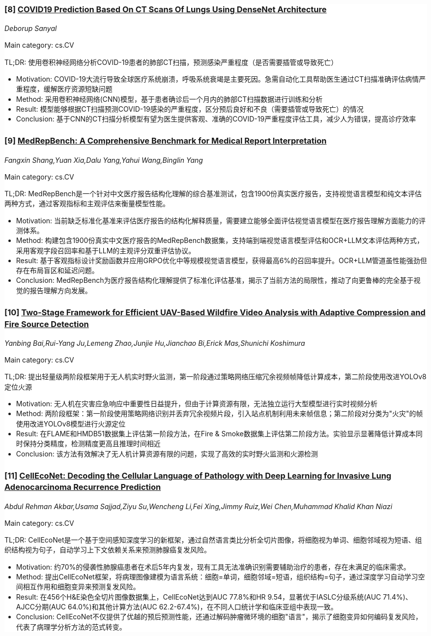 
### [8] [COVID19 Prediction Based On CT Scans Of Lungs Using DenseNet Architecture](https://arxiv.org/abs/2508.16670)
*Deborup Sanyal*

Main category: cs.CV

TL;DR: 使用卷积神经网络分析COVID-19患者的肺部CT扫描，预测感染严重程度（是否需要插管或导致死亡）

- Motivation: COVID-19大流行导致全球医疗系统崩溃，呼吸系统衰竭是主要死因。急需自动化工具帮助医生通过CT扫描准确评估病情严重程度，缓解医疗资源短缺问题
- Method: 采用卷积神经网络(CNN)模型，基于患者确诊后一个月内的肺部CT扫描数据进行训练和分析
- Result: 模型能够根据CT扫描预测COVID-19感染的严重程度，区分预后良好和不良（需要插管或导致死亡）的情况
- Conclusion: 基于CNN的CT扫描分析模型有望为医生提供客观、准确的COVID-19严重程度评估工具，减少人为错误，提高诊疗效率


### [9] [MedRepBench: A Comprehensive Benchmark for Medical Report Interpretation](https://arxiv.org/abs/2508.16674)
*Fangxin Shang,Yuan Xia,Dalu Yang,Yahui Wang,Binglin Yang*

Main category: cs.CV

TL;DR: MedRepBench是一个针对中文医疗报告结构化理解的综合基准测试，包含1900份真实医疗报告，支持视觉语言模型和纯文本评估两种方式，通过客观指标和主观评估来衡量模型性能。

- Motivation: 当前缺乏标准化基准来评估医疗报告的结构化解释质量，需要建立能够全面评估视觉语言模型在医疗报告理解方面能力的评测体系。
- Method: 构建包含1900份真实中文医疗报告的MedRepBench数据集，支持端到端视觉语言模型评估和OCR+LLM文本评估两种方式，采用客观字段召回率和基于LLM的主观评分双重评估协议。
- Result: 基于客观指标设计奖励函数并应用GRPO优化中等规模视觉语言模型，获得最高6%的召回率提升。OCR+LLM管道虽性能强劲但存在布局盲区和延迟问题。
- Conclusion: MedRepBench为医疗报告结构化理解提供了标准化评估基准，揭示了当前方法的局限性，推动了向更鲁棒的完全基于视觉的报告理解方向发展。


### [10] [Two-Stage Framework for Efficient UAV-Based Wildfire Video Analysis with Adaptive Compression and Fire Source Detection](https://arxiv.org/abs/2508.16739)
*Yanbing Bai,Rui-Yang Ju,Lemeng Zhao,Junjie Hu,Jianchao Bi,Erick Mas,Shunichi Koshimura*

Main category: cs.CV

TL;DR: 提出轻量级两阶段框架用于无人机实时野火监测，第一阶段通过策略网络压缩冗余视频帧降低计算成本，第二阶段使用改进YOLOv8定位火源

- Motivation: 无人机在灾害应急响应中重要性日益提升，但由于计算资源有限，无法独立运行大型模型进行实时视频分析
- Method: 两阶段框架：第一阶段使用策略网络识别并丢弃冗余视频片段，引入站点机制利用未来帧信息；第二阶段对分类为"火灾"的帧使用改进YOLOv8模型进行火源定位
- Result: 在FLAME和HMDB51数据集上评估第一阶段方法，在Fire & Smoke数据集上评估第二阶段方法。实验显示显著降低计算成本同时保持分类精度，检测精度更高且推理时间相近
- Conclusion: 该方法有效解决了无人机计算资源有限的问题，实现了高效的实时野火监测和火源检测


### [11] [CellEcoNet: Decoding the Cellular Language of Pathology with Deep Learning for Invasive Lung Adenocarcinoma Recurrence Prediction](https://arxiv.org/abs/2508.16742)
*Abdul Rehman Akbar,Usama Sajjad,Ziyu Su,Wencheng Li,Fei Xing,Jimmy Ruiz,Wei Chen,Muhammad Khalid Khan Niazi*

Main category: cs.CV

TL;DR: CellEcoNet是一个基于空间感知深度学习的新框架，通过自然语言类比分析全切片图像，将细胞视为单词、细胞邻域视为短语、组织结构视为句子，自动学习上下文依赖关系来预测肺腺癌复发风险。

- Motivation: 约70%的侵袭性肺腺癌患者在术后5年内复发，现有工具无法准确识别需要辅助治疗的患者，存在未满足的临床需求。
- Method: 提出CellEcoNet框架，将病理图像建模为语言系统：细胞=单词，细胞邻域=短语，组织结构=句子，通过深度学习自动学习空间相互作用和细胞变异来预测复发风险。
- Result: 在456个H&E染色全切片图像数据集上，CellEcoNet达到AUC 77.8%和HR 9.54，显著优于IASLC分级系统(AUC 71.4%)、AJCC分期(AUC 64.0%)和其他计算方法(AUC 62.2-67.4%)，在不同人口统计学和临床亚组中表现一致。
- Conclusion: CellEcoNet不仅提供了优越的预后预测性能，还通过解码肿瘤微环境的细胞"语言"，揭示了细胞变异如何编码复发风险，代表了病理学分析方法的范式转变。
